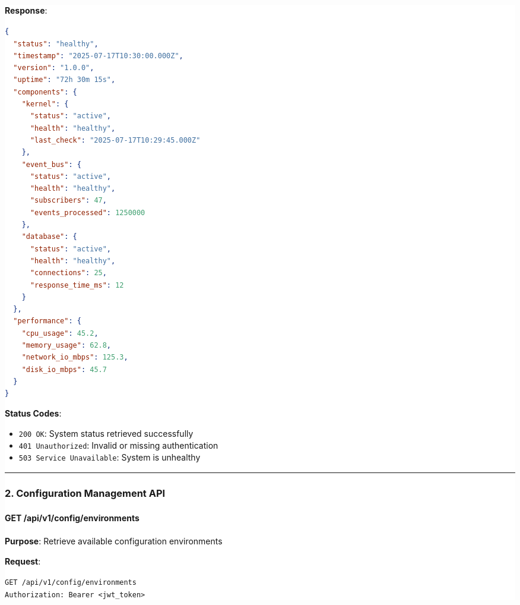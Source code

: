 **Response**:
```json
{
  "status": "healthy",
  "timestamp": "2025-07-17T10:30:00.000Z",
  "version": "1.0.0",
  "uptime": "72h 30m 15s",
  "components": {
    "kernel": {
      "status": "active",
      "health": "healthy",
      "last_check": "2025-07-17T10:29:45.000Z"
    },
    "event_bus": {
      "status": "active",
      "health": "healthy",
      "subscribers": 47,
      "events_processed": 1250000
    },
    "database": {
      "status": "active",
      "health": "healthy",
      "connections": 25,
      "response_time_ms": 12
    }
  },
  "performance": {
    "cpu_usage": 45.2,
    "memory_usage": 62.8,
    "network_io_mbps": 125.3,
    "disk_io_mbps": 45.7
  }
}
```

**Status Codes**:
- `200 OK`: System status retrieved successfully
- `401 Unauthorized`: Invalid or missing authentication
- `503 Service Unavailable`: System is unhealthy

---

### 2. Configuration Management API

#### GET /api/v1/config/environments
**Purpose**: Retrieve available configuration environments

**Request**:
```http
GET /api/v1/config/environments
Authorization: Bearer <jwt_token>
```
